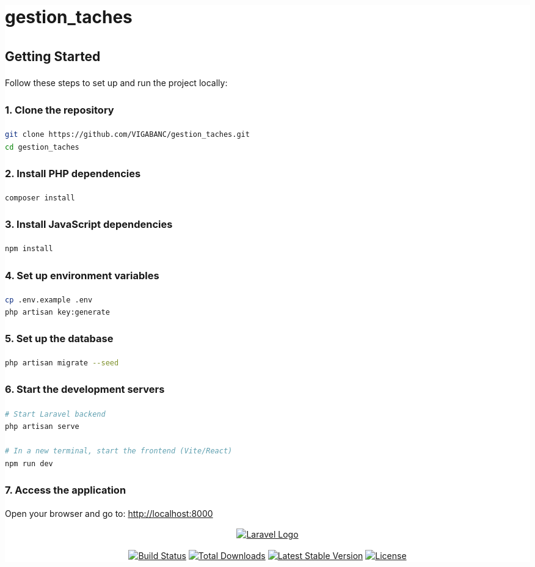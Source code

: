 # gestion_taches

## Getting Started

Follow these steps to set up and run the project locally:

### 1. Clone the repository
```bash
git clone https://github.com/VIGABANC/gestion_taches.git
cd gestion_taches
```

### 2. Install PHP dependencies
```bash
composer install
```

### 3. Install JavaScript dependencies
```bash
npm install
```

### 4. Set up environment variables
```bash
cp .env.example .env
php artisan key:generate
```

### 5. Set up the database
```bash
php artisan migrate --seed
```

### 6. Start the development servers
```bash
# Start Laravel backend
php artisan serve

# In a new terminal, start the frontend (Vite/React)
npm run dev
```

### 7. Access the application
Open your browser and go to: [http://localhost:8000](http://localhost:8000)

<p align="center"><a href="https://laravel.com" target="_blank"><img src="https://raw.githubusercontent.com/laravel/art/master/logo-lockup/5%20SVG/2%20CMYK/1%20Full%20Color/laravel-logolockup-cmyk-red.svg" width="400" alt="Laravel Logo"></a></p>

<p align="center">
<a href="https://github.com/laravel/framework/actions"><img src="https://github.com/laravel/framework/workflows/tests/badge.svg" alt="Build Status"></a>
<a href="https://packagist.org/packages/laravel/framework"><img src="https://img.shields.io/packagist/dt/laravel/framework" alt="Total Downloads"></a>
<a href="https://packagist.org/packages/laravel/framework"><img src="https://img.shields.io/packagist/v/laravel/framework" alt="Latest Stable Version"></a>
<a href="https://packagist.org/packages/laravel/framework"><img src="https://img.shields.io/packagist/l/laravel/framework" alt="License"></a>
</p>
